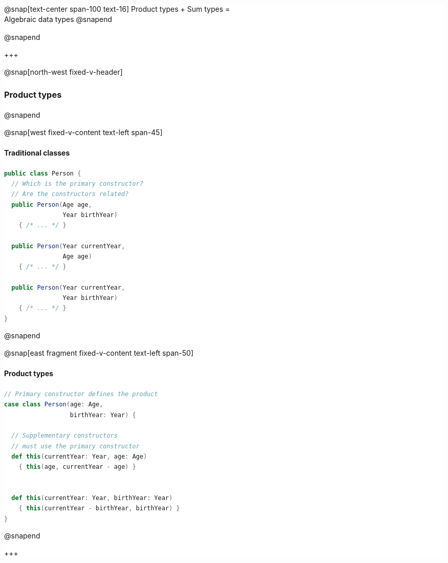 @snap[text-center span-100 text-16]
Product types + Sum types = <br> Algebraic data types
@snapend

@snapend

+++

@snap[north-west fixed-v-header]
### Product types
@snapend

@snap[west fixed-v-content text-left span-45]
#### Traditional classes
```java zoom-10
public class Person {
  // Which is the primary constructor?
  // Are the constructors related?
  public Person(Age age, 
                Year birthYear) 
    { /* ... */ }

  public Person(Year currentYear,
                Age age) 
    { /* ... */ }

  public Person(Year currentYear, 
                Year birthYear) 
    { /* ... */ }
}
```
@snapend


@snap[east fragment fixed-v-content text-left span-50]
#### Product types
```scala zoom-10
// Primary constructor defines the product
case class Person(age: Age,
                  birthYear: Year) {

  // Supplementary constructors 
  // must use the primary constructor
  def this(currentYear: Year, age: Age) 
    { this(age, currentYear - age) }
  

  def this(currentYear: Year, birthYear: Year) 
    { this(currentYear - birthYear, birthYear) }
}
```
@snapend

+++
